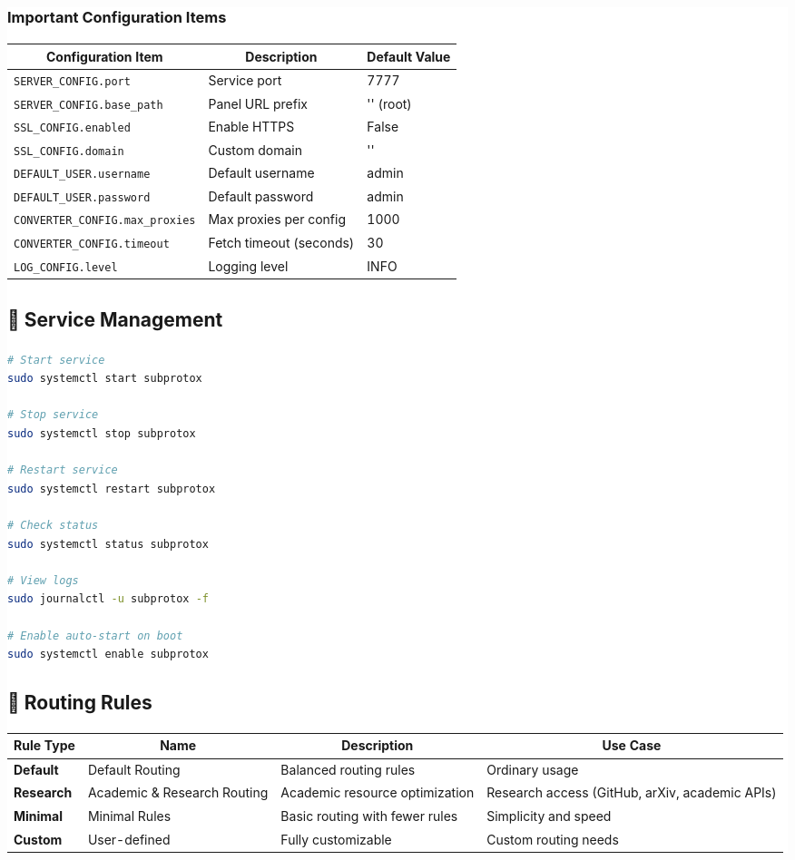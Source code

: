 ```python
```

### Important Configuration Items

| Configuration Item | Description | Default Value |
|-------------------|-------------|---------------|
| `SERVER_CONFIG.port` | Service port | 7777 |
| `SERVER_CONFIG.base_path` | Panel URL prefix | '' (root) |
| `SSL_CONFIG.enabled` | Enable HTTPS | False |
| `SSL_CONFIG.domain` | Custom domain | '' |
| `DEFAULT_USER.username` | Default username | admin |
| `DEFAULT_USER.password` | Default password | admin |
| `CONVERTER_CONFIG.max_proxies` | Max proxies per config | 1000 |
| `CONVERTER_CONFIG.timeout` | Fetch timeout (seconds) | 30 |
| `LOG_CONFIG.level` | Logging level | INFO |

## 🔧 Service Management

```bash
# Start service
sudo systemctl start subprotox

# Stop service
sudo systemctl stop subprotox

# Restart service
sudo systemctl restart subprotox

# Check status
sudo systemctl status subprotox

# View logs
sudo journalctl -u subprotox -f

# Enable auto-start on boot
sudo systemctl enable subprotox
```

## 🎯 Routing Rules

| Rule Type | Name | Description | Use Case |
|-----------|------|-------------|----------|
| **Default** | Default Routing | Balanced routing rules | Ordinary usage |
| **Research** | Academic & Research Routing | Academic resource optimization | Research access (GitHub, arXiv, academic APIs) |
| **Minimal** | Minimal Rules | Basic routing with fewer rules | Simplicity and speed |
| **Custom** | User-defined | Fully customizable | Custom routing needs |
